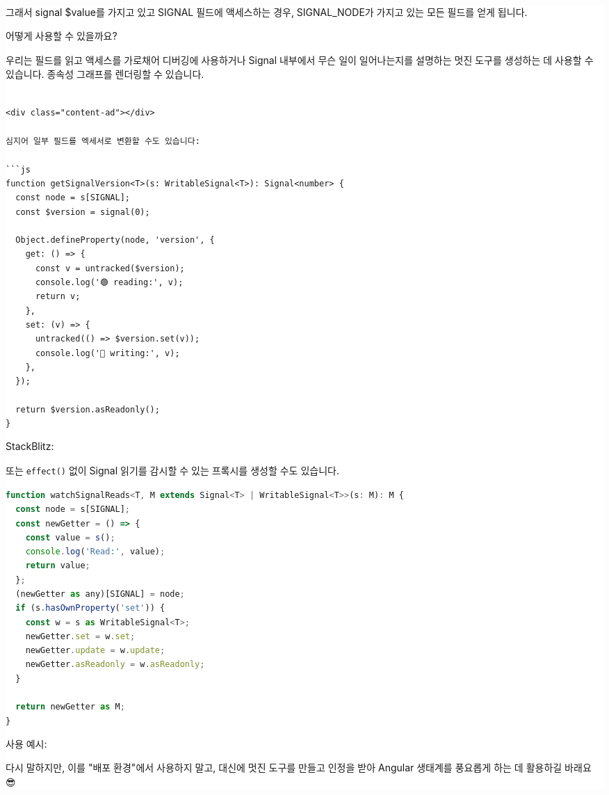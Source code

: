 그래서 signal $value를 가지고 있고 SIGNAL 필드에 액세스하는 경우, SIGNAL_NODE가 가지고 있는 모든 필드를 얻게 됩니다.

어떻게 사용할 수 있을까요?

우리는 필드를 읽고 액세스를 가로채어 디버깅에 사용하거나 Signal 내부에서 무슨 일이 일어나는지를 설명하는 멋진 도구를 생성하는 데 사용할 수 있습니다. 종속성 그래프를 렌더링할 수 있습니다.
```

<div class="content-ad"></div>

심지어 일부 필드를 엑세서로 변환할 수도 있습니다:

```js
function getSignalVersion<T>(s: WritableSignal<T>): Signal<number> {
  const node = s[SIGNAL];
  const $version = signal(0);

  Object.defineProperty(node, 'version', {
    get: () => {
      const v = untracked($version);
      console.log('🟢 reading:', v);
      return v;
    },
    set: (v) => {
      untracked(() => $version.set(v));
      console.log('🔴 writing:', v);
    },
  });

  return $version.asReadonly();
}
```

StackBlitz:

또는 `effect()` 없이 Signal 읽기를 감시할 수 있는 프록시를 생성할 수도 있습니다.

<div class="content-ad"></div>

```js
function watchSignalReads<T, M extends Signal<T> | WritableSignal<T>>(s: M): M {
  const node = s[SIGNAL];
  const newGetter = () => {
    const value = s();
    console.log('Read:', value);
    return value;
  };
  (newGetter as any)[SIGNAL] = node;
  if (s.hasOwnProperty('set')) {
    const w = s as WritableSignal<T>;
    newGetter.set = w.set;
    newGetter.update = w.update;
    newGetter.asReadonly = w.asReadonly;
  }

  return newGetter as M;
}
```

사용 예시:

다시 말하지만, 이를 "배포 환경"에서 사용하지 말고, 대신에 멋진 도구를 만들고 인정을 받아 Angular 생태계를 풍요롭게 하는 데 활용하길 바래요 😎